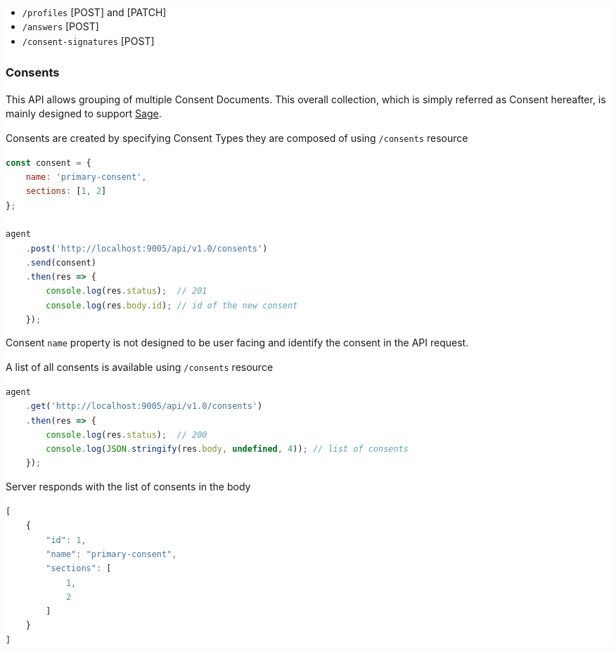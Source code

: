 - `/profiles` [POST] and [PATCH]
- `/answers` [POST]
- `/consent-signatures` [POST]


### Consents
<a name="sage"/>

This API allows grouping of multiple Consent Documents.  This overall collection, which is simply referred as Consent hereafter, is mainly designed to support [Sage](http://sagebase.org/platforms/governance/participant-centered-consent-toolkit/).

Consents are created by specifying Consent Types they are composed of using `/consents` resource

```js
const consent = {
    name: 'primary-consent',
    sections: [1, 2]
};

agent
    .post('http://localhost:9005/api/v1.0/consents')
    .send(consent)
    .then(res => {
        console.log(res.status);  // 201
        console.log(res.body.id); // id of the new consent
    });
```

Consent `name` property is not designed to be user facing and identify the consent in the API request.

A list of all consents is available using `/consents` resource

```js
agent
    .get('http://localhost:9005/api/v1.0/consents')
    .then(res => {
        console.log(res.status);  // 200
        console.log(JSON.stringify(res.body, undefined, 4)); // list of consents
    });
```

Server responds with the list of consents in the body

```js
[
    {
        "id": 1,
        "name": "primary-consent",
        "sections": [
            1,
            2
        ]
    }
]
```
